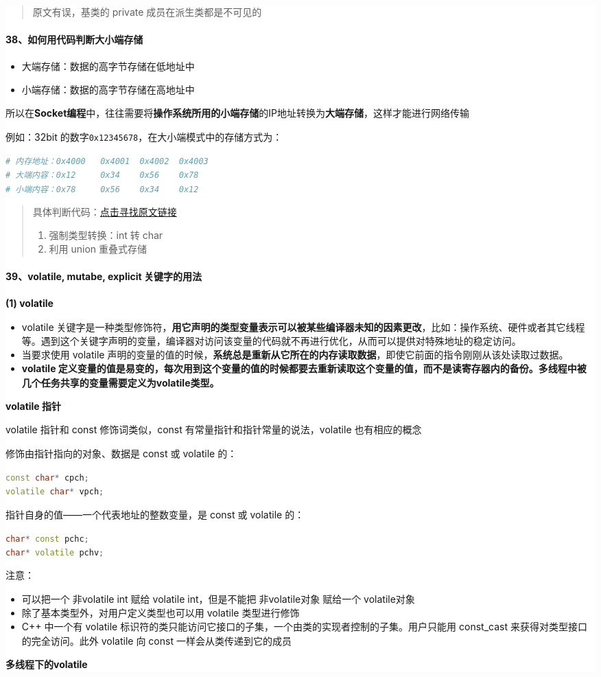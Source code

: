 > 原文有误，基类的 private 成员在派生类都是不可见的



#### 38、如何用代码判断大小端存储

- 大端存储：数据的高字节存储在低地址中

- 小端存储：数据的高字节存储在高地址中

所以在**Socket编程**中，往往需要将**操作系统所用的小端存储**的IP地址转换为**大端存储**，这样才能进行网络传输

例如：32bit 的数字`0x12345678`，在大小端模式中的存储方式为：

```bash
# 内存地址：0x4000	0x4001	0x4002	0x4003
# 大端内容：0x12		0x34	0x56	0x78
# 小端内容：0x78		0x56	0x34	0x12
```

> 具体判断代码：[点击寻找原文链接](#name2)
>
> 1. 强制类型转换：int 转 char
> 2. 利用 union 重叠式存储



#### 39、volatile, mutabe, explicit 关键字的用法

**(1) volatile**

- volatile 关键字是一种类型修饰符，**用它声明的类型变量表示可以被某些编译器未知的因素更改**，比如：操作系统、硬件或者其它线程等。遇到这个关键字声明的变量，编译器对访问该变量的代码就不再进行优化，从而可以提供对特殊地址的稳定访问。
- 当要求使用 volatile 声明的变量的值的时候，**系统总是重新从它所在的内存读取数据**，即使它前面的指令刚刚从该处读取过数据。
- **volatile 定义变量的值是易变的，每次用到这个变量的值的时候都要去重新读取这个变量的值，而不是读寄存器内的备份。多线程中被几个任务共享的变量需要定义为volatile类型。**

**volatile 指针**

volatile 指针和 const 修饰词类似，const 有常量指针和指针常量的说法，volatile 也有相应的概念

修饰由指针指向的对象、数据是 const 或 volatile 的：

```C++
const char* cpch;
volatile char* vpch;
```

指针自身的值——一个代表地址的整数变量，是 const 或 volatile 的：

```C++
char* const pchc;
char* volatile pchv;
```

 注意：

- 可以把一个 非volatile int 赋给 volatile int，但是不能把 非volatile对象 赋给一个 volatile对象
- 除了基本类型外，对用户定义类型也可以用 volatile 类型进行修饰
- C++ 中一个有 volatile 标识符的类只能访问它接口的子集，一个由类的实现者控制的子集。用户只能用 const_cast 来获得对类型接口的完全访问。此外 volatile 向 const 一样会从类传递到它的成员

**多线程下的volatile**   
